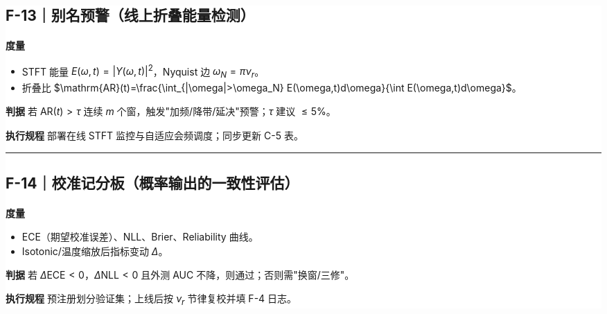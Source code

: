 ## F-13｜别名预警（线上折叠能量检测）

**度量**

* STFT 能量 $E(\omega,t)=|Y(\omega,t)|^2$，Nyquist 边 $\omega_N=\pi\nu_r$。
* 折叠比 $\mathrm{AR}(t)=\frac{\int_{|\omega|>\omega_N} E(\omega,t)d\omega}{\int E(\omega,t)d\omega}$。

**判据**
若 $\mathrm{AR}(t)>\tau$ 连续 $m$ 个窗，触发"加频/降带/延决"预警；$\tau$ 建议 $\le 5\%$。

**执行规程**
部署在线 STFT 监控与自适应会频调度；同步更新 C-5 表。

---

## F-14｜校准记分板（概率输出的一致性评估）

**度量**

* ECE（期望校准误差）、NLL、Brier、Reliability 曲线。
* Isotonic/温度缩放后指标变动 $\Delta$。

**判据**
若 $\Delta\text{ECE}<0$，$\Delta\text{NLL}<0$ 且外测 AUC 不降，则通过；否则需"换窗/三修"。

**执行规程**
预注册划分验证集；上线后按 $\nu_r$ 节律复校并填 F-4 日志。
